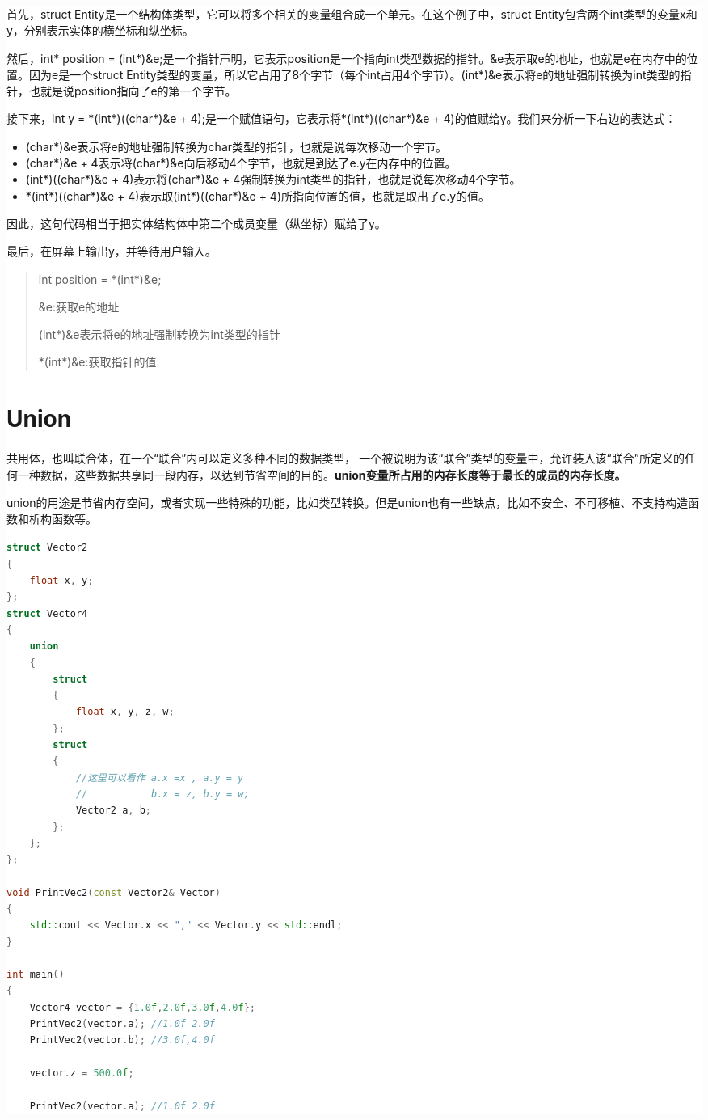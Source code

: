 首先，struct Entity是一个结构体类型，它可以将多个相关的变量组合成一个单元。在这个例子中，struct Entity包含两个int类型的变量x和y，分别表示实体的横坐标和纵坐标。

然后，int* position = (int\*)&e;是一个指针声明，它表示position是一个指向int类型数据的指针。&e表示取e的地址，也就是e在内存中的位置。因为e是一个struct Entity类型的变量，所以它占用了8个字节（每个int占用4个字节）。(int*)&e表示将e的地址强制转换为int类型的指针，也就是说position指向了e的第一个字节。

接下来，int y = \*(int\*)((char\*)&e + 4);是一个赋值语句，它表示将\*(int\*)((char\*)&e + 4)的值赋给y。我们来分析一下右边的表达式：

- (char*)&e表示将e的地址强制转换为char类型的指针，也就是说每次移动一个字节。
- (char\*)&e + 4表示将(char*)&e向后移动4个字节，也就是到达了e.y在内存中的位置。
- (int\*)((char\*)&e + 4)表示将(char*)&e + 4强制转换为int类型的指针，也就是说每次移动4个字节。
- \*(int\*)((char\*)&e + 4)表示取(int\*)((char\*)&e + 4)所指向位置的值，也就是取出了e.y的值。

因此，这句代码相当于把实体结构体中第二个成员变量（纵坐标）赋给了y。

最后，在屏幕上输出y，并等待用户输入。

> int position = \*(int\*)&e;
>
> &e:获取e的地址
>
> (int*)&e表示将e的地址强制转换为int类型的指针
>
> \*(int\*)&e:获取指针的值

# Union

共用体，也叫联合体，在一个“联合”内可以定义多种不同的数据类型， 一个被说明为该“联合”类型的变量中，允许装入该“联合”所定义的任何一种数据，这些数据共享同一段内存，以达到节省空间的目的。**union变量所占用的内存长度等于最长的成员的内存长度。**

union的用途是节省内存空间，或者实现一些特殊的功能，比如类型转换。但是union也有一些缺点，比如不安全、不可移植、不支持构造函数和析构函数等。

```c++
struct Vector2
{
    float x, y;
};
struct Vector4
{
    union 
    {
        struct 
        {
            float x, y, z, w;
        };
        struct 
        {
            //这里可以看作 a.x =x , a.y = y
            //           b.x = z, b.y = w;
            Vector2 a, b;
        };
    };
};

void PrintVec2(const Vector2& Vector)
{
    std::cout << Vector.x << "," << Vector.y << std::endl;
}

int main()
{
    Vector4 vector = {1.0f,2.0f,3.0f,4.0f};
    PrintVec2(vector.a); //1.0f 2.0f
    PrintVec2(vector.b); //3.0f,4.0f
	
    vector.z = 500.0f;

    PrintVec2(vector.a); //1.0f 2.0f
```